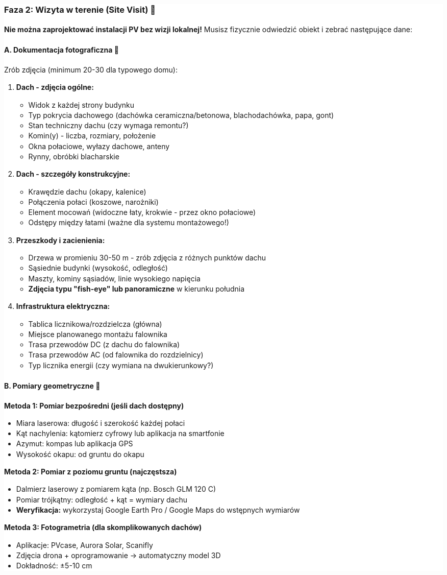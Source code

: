 ### Faza 2: Wizyta w terenie (Site Visit) 🚗

**Nie można zaprojektować instalacji PV bez wizji lokalnej!** Musisz fizycznie odwiedzić obiekt i zebrać następujące dane:

#### A. Dokumentacja fotograficzna 📸

Zrób zdjęcia (minimum 20-30 dla typowego domu):

1. **Dach - zdjęcia ogólne:**

   - Widok z każdej strony budynku
   - Typ pokrycia dachowego (dachówka ceramiczna/betonowa, blachodachówka, papa, gont)
   - Stan techniczny dachu (czy wymaga remontu?)
   - Komin(y) - liczba, rozmiary, położenie
   - Okna połaciowe, wyłazy dachowe, anteny
   - Rynny, obróbki blacharskie
2. **Dach - szczegóły konstrukcyjne:**

   - Krawędzie dachu (okapy, kalenice)
   - Połączenia połaci (koszowe, narożniki)
   - Element mocowań (widoczne łaty, krokwie - przez okno połaciowe)
   - Odstępy między łatami (ważne dla systemu montażowego!)
3. **Przeszkody i zacienienia:**

   - Drzewa w promieniu 30-50 m - zrób zdjęcia z różnych punktów dachu
   - Sąsiednie budynki (wysokość, odległość)
   - Maszty, kominy sąsiadów, linie wysokiego napięcia
   - **Zdjęcia typu "fish-eye" lub panoramiczne** w kierunku południa
4. **Infrastruktura elektryczna:**

   - Tablica licznikowa/rozdzielcza (główna)
   - Miejsce planowanego montażu falownika
   - Trasa przewodów DC (z dachu do falownika)
   - Trasa przewodów AC (od falownika do rozdzielnicy)
   - Typ licznika energii (czy wymiana na dwukierunkowy?)

#### B. Pomiary geometryczne 📏

**Metoda 1: Pomiar bezpośredni (jeśli dach dostępny)**

- Miara laserowa: długość i szerokość każdej połaci
- Kąt nachylenia: kątomierz cyfrowy lub aplikacja na smartfonie
- Azymut: kompas lub aplikacja GPS
- Wysokość okapu: od gruntu do okapu

**Metoda 2: Pomiar z poziomu gruntu (najczęstsza)**

- Dalmierz laserowy z pomiarem kąta (np. Bosch GLM 120 C)
- Pomiar trójkątny: odległość + kąt = wymiary dachu
- **Weryfikacja:** wykorzystaj Google Earth Pro / Google Maps do wstępnych wymiarów

**Metoda 3: Fotogrametria (dla skomplikowanych dachów)**

- Aplikacje: PVcase, Aurora Solar, Scanifly
- Zdjęcia drona + oprogramowanie → automatyczny model 3D
- Dokładność: ±5-10 cm
